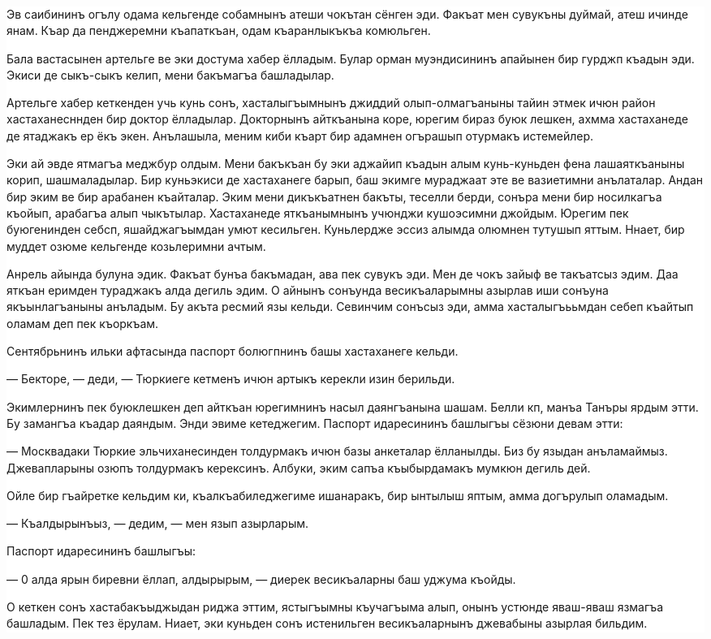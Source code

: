 Эв саибининъ огълу одама кельгенде собамнынъ атеши чокътан сёнген эди.
Факъат мен сувукъны дуймай, атеш ичинде янам.
Къар да пенджеремни къапаткъан, одам къаранлыкъкъа комюльген.

Бала вастасынен артельге ве эки достума хабер ёлладым.
Булар орман муэндисининъ апайынен бир гурджп къадын эди.
Экиси де сыкъ-сыкъ келип, мени бакъмагъа башладылар.

Артельге хабер кеткенден учь кунь сонъ, хасталыгъымнынъ джиддий олып-олмагъаныны тайин этмек ичюн район хастаханесннден бир доктор ёлладылар.
Докторнынъ айткъанына коре, юрегим бираз буюк лешкен, ахмма хастаханеде де ятаджакъ ер ёкъ экен.
Анълашыла, меним киби къарт бир адамнен огърашып отурмакъ истемейлер.

Эки ай эвде ятмагъа меджбур олдым.
Мени бакъкъан бу эки аджайип къадын алым кунь-куньден фена лашаяткъаныны корип, шашмаладылар.
Бир куньэкиси де хастаханеге барып, баш экимге мураджаат эте ве вазиетимни анълаталар.
Андан бир эким ве бир арабанен къайталар.
Эким мени дикъкъатнен бакъты, теселли берди, сонъра мени бир носилкагъа къойып, арабагъа алып чыкътылар.
Хастаханеде яткъанымнынъ учюнджи кушоэсимни джойдым.
Юрегим пек буюгенинден себсп, яшайджагъымдан умют кесильген.
Куньлердже эссиз алымда олюмнен тутушып яттым.
Ннает, бир муддет озюме кельгенде козьлеримни ачтым.

Анрель айында булуна эдик.
Факъат бунъа бакъмадан, ава пек сувукъ эди.
Мен де чокъ зайыф ве такъатсыз эдим.
Даа яткъан еримден тураджакъ алда дегиль эдим.
О айнынъ сонъунда весикъаларымны азырлав иши сонъуна якъынлагъаныны анъладым.
Бу акъта ресмий язы кельди.
Севинчим сонъсыз эди, амма хасталыгъььмдан себеп къайтып оламам деп пек къоркъам.

Сентябрьнинъ ильки афтасында паспорт болюгпнинъ башы хастаханеге кельди.

— Бекторе, — деди, — Тюркиеге кетменъ ичюн артыкъ керекли изин берильди.

Экимлернинъ пек буюклешкен деп айткъан юрегимнинъ насыл даянгъанына шашам.
Белли кп, манъа Танъры ярдым этти.
Бу замангъа къадар даяндым.
Энди эвиме кетеджегим.
Паспорт идаресининъ башлыгъы сёзюни девам этти:

— Москвадаки Тюркие эльчиханесинден толдурмакъ ичюн базы анкеталар ёлланылды.
Биз бу языдан анъламаймыз.
Джевапларыны озюпъ толдурмакъ керексинъ.
Албуки, эким сапъа къыбырдамакъ мумкюн дегиль дей.

Ойле бир гъайретке кельдим ки, къалкъабиледжегиме ишанаракъ, бир ынтылыш яптым, амма догърулып оламадым.

— Къалдырынъыз, — дедим, — мен язып азырларым.

Паспорт идаресининъ башлыгъы:

— 0 алда ярын биревни ёллап, алдырырым, — диерек весикъаларны баш уджума къойды.

О кеткен сонъ хастабакъыджыдан риджа эттим, ястыгъымны къучагъыма алып, онынъ устюнде яваш-яваш язмагъа башладым.
Пек тез ёрулам.
Ниает, эки куньден сонъ истенильген весикъаларнынъ джевабыны азырлая бильдим.
